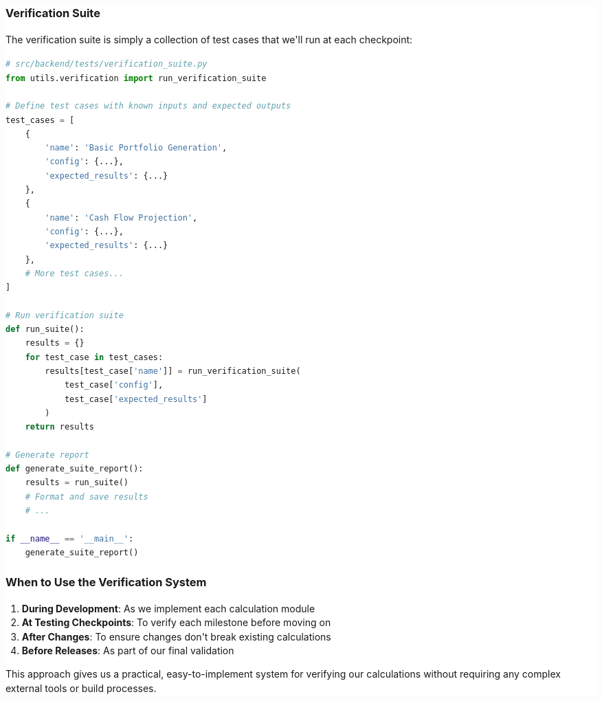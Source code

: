 ### Verification Suite

The verification suite is simply a collection of test cases that we'll run at each checkpoint:

```python
# src/backend/tests/verification_suite.py
from utils.verification import run_verification_suite

# Define test cases with known inputs and expected outputs
test_cases = [
    {
        'name': 'Basic Portfolio Generation',
        'config': {...},
        'expected_results': {...}
    },
    {
        'name': 'Cash Flow Projection',
        'config': {...},
        'expected_results': {...}
    },
    # More test cases...
]

# Run verification suite
def run_suite():
    results = {}
    for test_case in test_cases:
        results[test_case['name']] = run_verification_suite(
            test_case['config'],
            test_case['expected_results']
        )
    return results

# Generate report
def generate_suite_report():
    results = run_suite()
    # Format and save results
    # ...

if __name__ == '__main__':
    generate_suite_report()
```

### When to Use the Verification System

1. **During Development**: As we implement each calculation module
2. **At Testing Checkpoints**: To verify each milestone before moving on
3. **After Changes**: To ensure changes don't break existing calculations
4. **Before Releases**: As part of our final validation

This approach gives us a practical, easy-to-implement system for verifying our calculations without requiring any complex external tools or build processes.

